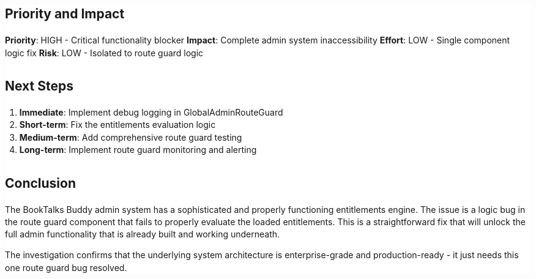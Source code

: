 ## Priority and Impact

**Priority**: HIGH - Critical functionality blocker
**Impact**: Complete admin system inaccessibility
**Effort**: LOW - Single component logic fix
**Risk**: LOW - Isolated to route guard logic

## Next Steps

1. **Immediate**: Implement debug logging in GlobalAdminRouteGuard
2. **Short-term**: Fix the entitlements evaluation logic
3. **Medium-term**: Add comprehensive route guard testing
4. **Long-term**: Implement route guard monitoring and alerting

## Conclusion

The BookTalks Buddy admin system has a sophisticated and properly functioning entitlements engine. The issue is a logic bug in the route guard component that fails to properly evaluate the loaded entitlements. This is a straightforward fix that will unlock the full admin functionality that is already built and working underneath.

The investigation confirms that the underlying system architecture is enterprise-grade and production-ready - it just needs this one route guard bug resolved.
